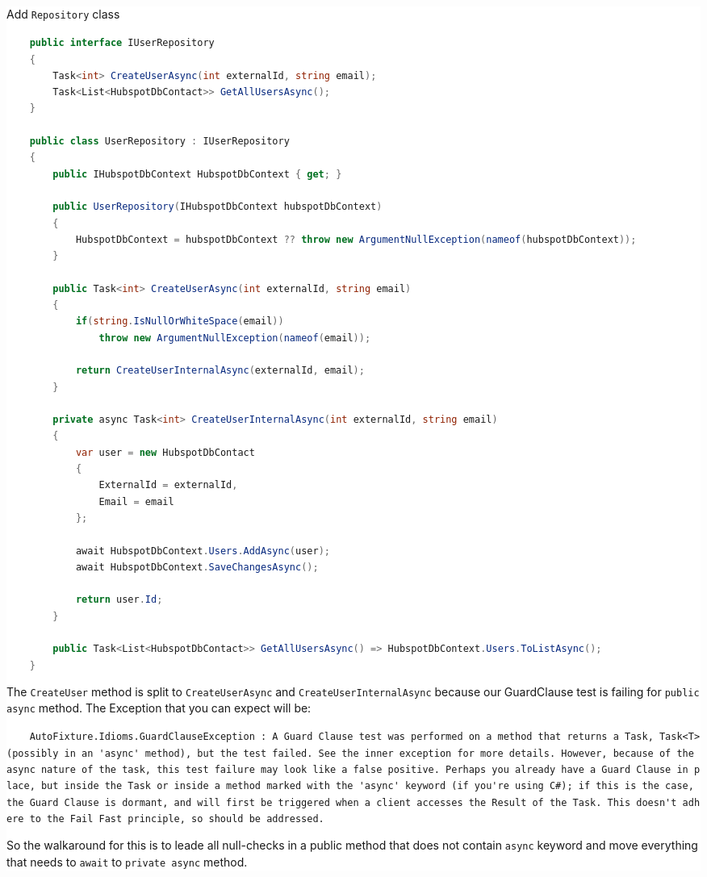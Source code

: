 Add `Repository` class
```csharp
    public interface IUserRepository
    {
        Task<int> CreateUserAsync(int externalId, string email);
        Task<List<HubspotDbContact>> GetAllUsersAsync();
    }

    public class UserRepository : IUserRepository
    {
        public IHubspotDbContext HubspotDbContext { get; }

        public UserRepository(IHubspotDbContext hubspotDbContext)
        {
            HubspotDbContext = hubspotDbContext ?? throw new ArgumentNullException(nameof(hubspotDbContext));
        }

        public Task<int> CreateUserAsync(int externalId, string email)
        {
            if(string.IsNullOrWhiteSpace(email)) 
                throw new ArgumentNullException(nameof(email));

            return CreateUserInternalAsync(externalId, email);
        }

        private async Task<int> CreateUserInternalAsync(int externalId, string email)
        {
            var user = new HubspotDbContact
            {
                ExternalId = externalId,
                Email = email
            };

            await HubspotDbContext.Users.AddAsync(user);
            await HubspotDbContext.SaveChangesAsync();

            return user.Id;
        }

        public Task<List<HubspotDbContact>> GetAllUsersAsync() => HubspotDbContext.Users.ToListAsync();
    }
```
The `CreateUser` method is split to `CreateUserAsync` and `CreateUserInternalAsync` because our GuardClause test is failing for `public async` method.
The Exception that you can expect will be: 
```
    AutoFixture.Idioms.GuardClauseException : A Guard Clause test was performed on a method that returns a Task, Task<T> (possibly in an 'async' method), but the test failed. See the inner exception for more details. However, because of the async nature of the task, this test failure may look like a false positive. Perhaps you already have a Guard Clause in place, but inside the Task or inside a method marked with the 'async' keyword (if you're using C#); if this is the case, the Guard Clause is dormant, and will first be triggered when a client accesses the Result of the Task. This doesn't adhere to the Fail Fast principle, so should be addressed.
```
So the walkaround for this is to leade all null-checks in a public method that does not contain `async` keyword and move everything that needs to `await` to `private async` method.
